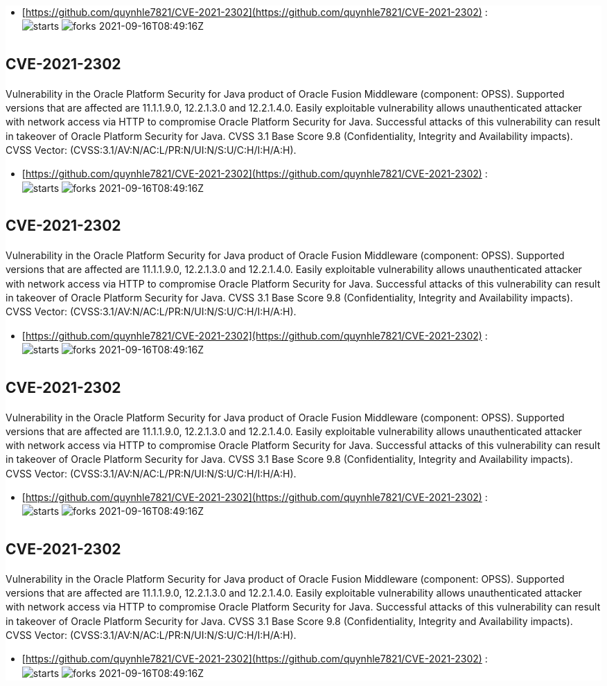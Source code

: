 - [https://github.com/quynhle7821/CVE-2021-2302](https://github.com/quynhle7821/CVE-2021-2302) :  
![starts](https://img.shields.io/github/stars/quynhle7821/CVE-2021-2302.svg) 
![forks](https://img.shields.io/github/forks/quynhle7821/CVE-2021-2302.svg) 
2021-09-16T08:49:16Z

## CVE-2021-2302
 Vulnerability in the Oracle Platform Security for Java product of Oracle Fusion Middleware (component: OPSS). Supported versions that are affected are 11.1.1.9.0, 12.2.1.3.0 and 12.2.1.4.0. Easily exploitable vulnerability allows unauthenticated attacker with network access via HTTP to compromise Oracle Platform Security for Java. Successful attacks of this vulnerability can result in takeover of Oracle Platform Security for Java. CVSS 3.1 Base Score 9.8 (Confidentiality, Integrity and Availability impacts). CVSS Vector: (CVSS:3.1/AV:N/AC:L/PR:N/UI:N/S:U/C:H/I:H/A:H).

- [https://github.com/quynhle7821/CVE-2021-2302](https://github.com/quynhle7821/CVE-2021-2302) :  
![starts](https://img.shields.io/github/stars/quynhle7821/CVE-2021-2302.svg) 
![forks](https://img.shields.io/github/forks/quynhle7821/CVE-2021-2302.svg) 
2021-09-16T08:49:16Z

## CVE-2021-2302
 Vulnerability in the Oracle Platform Security for Java product of Oracle Fusion Middleware (component: OPSS). Supported versions that are affected are 11.1.1.9.0, 12.2.1.3.0 and 12.2.1.4.0. Easily exploitable vulnerability allows unauthenticated attacker with network access via HTTP to compromise Oracle Platform Security for Java. Successful attacks of this vulnerability can result in takeover of Oracle Platform Security for Java. CVSS 3.1 Base Score 9.8 (Confidentiality, Integrity and Availability impacts). CVSS Vector: (CVSS:3.1/AV:N/AC:L/PR:N/UI:N/S:U/C:H/I:H/A:H).

- [https://github.com/quynhle7821/CVE-2021-2302](https://github.com/quynhle7821/CVE-2021-2302) :  
![starts](https://img.shields.io/github/stars/quynhle7821/CVE-2021-2302.svg) 
![forks](https://img.shields.io/github/forks/quynhle7821/CVE-2021-2302.svg) 
2021-09-16T08:49:16Z

## CVE-2021-2302
 Vulnerability in the Oracle Platform Security for Java product of Oracle Fusion Middleware (component: OPSS). Supported versions that are affected are 11.1.1.9.0, 12.2.1.3.0 and 12.2.1.4.0. Easily exploitable vulnerability allows unauthenticated attacker with network access via HTTP to compromise Oracle Platform Security for Java. Successful attacks of this vulnerability can result in takeover of Oracle Platform Security for Java. CVSS 3.1 Base Score 9.8 (Confidentiality, Integrity and Availability impacts). CVSS Vector: (CVSS:3.1/AV:N/AC:L/PR:N/UI:N/S:U/C:H/I:H/A:H).

- [https://github.com/quynhle7821/CVE-2021-2302](https://github.com/quynhle7821/CVE-2021-2302) :  
![starts](https://img.shields.io/github/stars/quynhle7821/CVE-2021-2302.svg) 
![forks](https://img.shields.io/github/forks/quynhle7821/CVE-2021-2302.svg) 
2021-09-16T08:49:16Z

## CVE-2021-2302
 Vulnerability in the Oracle Platform Security for Java product of Oracle Fusion Middleware (component: OPSS). Supported versions that are affected are 11.1.1.9.0, 12.2.1.3.0 and 12.2.1.4.0. Easily exploitable vulnerability allows unauthenticated attacker with network access via HTTP to compromise Oracle Platform Security for Java. Successful attacks of this vulnerability can result in takeover of Oracle Platform Security for Java. CVSS 3.1 Base Score 9.8 (Confidentiality, Integrity and Availability impacts). CVSS Vector: (CVSS:3.1/AV:N/AC:L/PR:N/UI:N/S:U/C:H/I:H/A:H).

- [https://github.com/quynhle7821/CVE-2021-2302](https://github.com/quynhle7821/CVE-2021-2302) :  
![starts](https://img.shields.io/github/stars/quynhle7821/CVE-2021-2302.svg) 
![forks](https://img.shields.io/github/forks/quynhle7821/CVE-2021-2302.svg) 
2021-09-16T08:49:16Z

